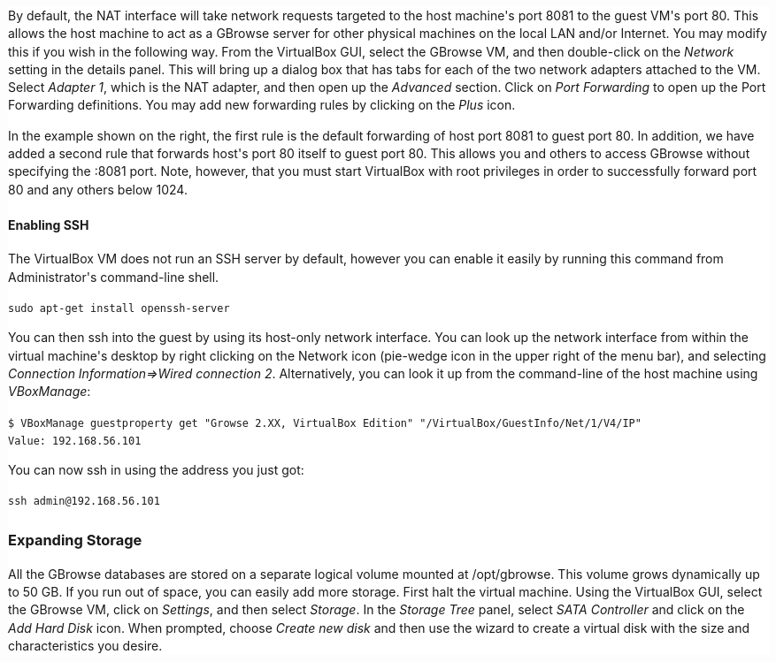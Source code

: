 </div>

</div>

</div>

By default, the NAT interface will take network requests targeted to the
host machine's port 8081 to the guest VM's port 80. This allows the host
machine to act as a GBrowse server for other physical machines on the
local LAN and/or Internet. You may modify this if you wish in the
following way. From the VirtualBox GUI, select the GBrowse VM, and then
double-click on the *Network* setting in the details panel. This will
bring up a dialog box that has tabs for each of the two network adapters
attached to the VM. Select *Adapter 1*, which is the NAT adapter, and
then open up the *Advanced* section. Click on *Port Forwarding* to open
up the Port Forwarding definitions. You may add new forwarding rules by
clicking on the *Plus* icon.

In the example shown on the right, the first rule is the default
forwarding of host port 8081 to guest port 80. In addition, we have
added a second rule that forwards host's port 80 itself to guest port
80. This allows you and others to access GBrowse without specifying
the :8081 port. Note, however, that you must start VirtualBox with root
privileges in order to successfully forward port 80 and any others below
1024.

#### <span id="Enabling_SSH" class="mw-headline">Enabling SSH</span>

The VirtualBox VM does not run an SSH server by default, however you can
enable it easily by running this command from Administrator's
command-line shell.

    sudo apt-get install openssh-server

You can then ssh into the guest by using its host-only network
interface. You can look up the network interface from within the virtual
machine's desktop by right clicking on the Network icon (pie-wedge icon
in the upper right of the menu bar), and selecting *Connection
Information=\>Wired connection 2*. Alternatively, you can look it up
from the command-line of the host machine using *VBoxManage*:

    $ VBoxManage guestproperty get "Growse 2.XX, VirtualBox Edition" "/VirtualBox/GuestInfo/Net/1/V4/IP"
    Value: 192.168.56.101

You can now ssh in using the address you just got:

    ssh admin@192.168.56.101

### <span id="Expanding_Storage" class="mw-headline">Expanding Storage</span>

All the GBrowse databases are stored on a separate logical volume
mounted at /opt/gbrowse. This volume grows dynamically up to 50 GB. If
you run out of space, you can easily add more storage. First halt the
virtual machine. Using the VirtualBox GUI, select the GBrowse VM, click
on *Settings*, and then select *Storage*. In the *Storage Tree* panel,
select *SATA Controller* and click on the *Add Hard Disk* icon. When
prompted, choose *Create new disk* and then use the wizard to create a
virtual disk with the size and characteristics you desire.
